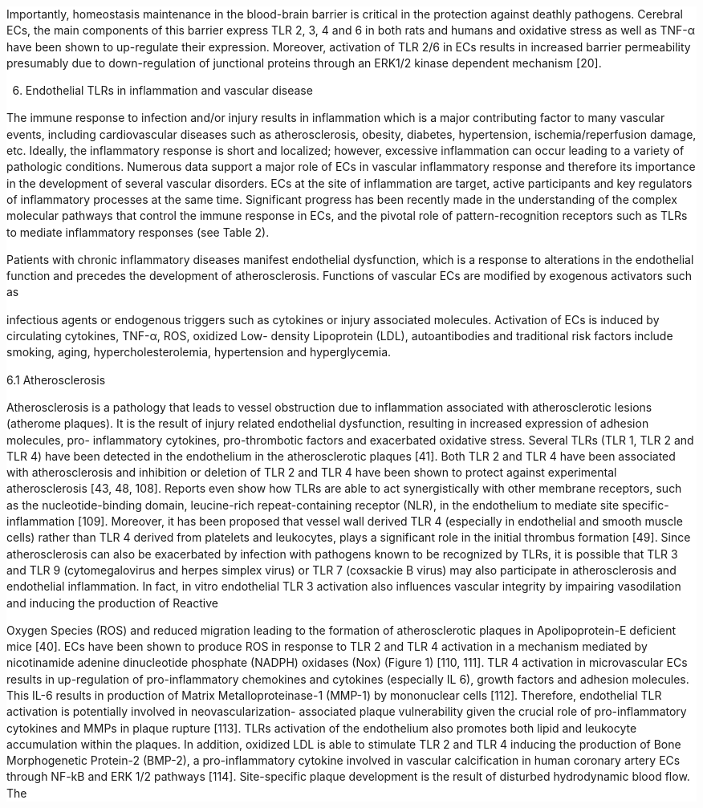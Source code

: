Importantly, homeostasis maintenance in the blood-brain barrier is critical in the
protection against deathly pathogens. Cerebral ECs, the main components of this barrier
express TLR 2, 3, 4 and 6 in both rats and humans and oxidative stress as well as TNF-α
have been shown to up-regulate their expression. Moreover, activation of TLR 2/6 in ECs
results in increased barrier permeability presumably due to down-regulation of junctional
proteins through an ERK1/2 kinase dependent mechanism [20].

6. Endothelial TLRs in inflammation and vascular disease

The immune response to infection and/or injury results in inflammation which is a major
contributing factor to many vascular events, including cardiovascular diseases such as
atherosclerosis, obesity, diabetes, hypertension, ischemia/reperfusion damage, etc. Ideally,
the inflammatory response is short and localized; however, excessive inflammation can
occur leading to a variety of pathologic conditions. Numerous data support a major role
of ECs in vascular inflammatory response and therefore its importance in the
development of several vascular disorders. ECs at the site of inflammation are target,
active participants and key regulators of inflammatory processes at the same time.
Significant progress has been recently made in the understanding of the complex
molecular pathways that control the immune response in ECs, and the pivotal role of
pattern-recognition receptors such as TLRs to mediate inflammatory responses (see Table
2).

Patients with chronic inflammatory diseases manifest endothelial dysfunction, which is a
response to alterations in the endothelial function and precedes the development of
atherosclerosis. Functions of vascular ECs are modified by exogenous activators such as

infectious agents or endogenous triggers such as cytokines or injury associated molecules.
Activation of ECs is induced by circulating cytokines, TNF-α, ROS, oxidized Low-
density Lipoprotein (LDL), autoantibodies and traditional risk factors include smoking,
aging, hypercholesterolemia, hypertension and hyperglycemia.

6.1 Atherosclerosis

Atherosclerosis is a pathology that leads to vessel obstruction due to inflammation
associated with atherosclerotic lesions (atherome plaques). It is the result of injury related
endothelial dysfunction, resulting in increased expression of adhesion molecules, pro-
inflammatory cytokines, pro-thrombotic factors and exacerbated oxidative stress. Several
TLRs (TLR 1, TLR 2 and TLR 4) have been detected in the endothelium in the
atherosclerotic plaques [41]. Both TLR 2 and TLR 4 have been associated with
atherosclerosis and inhibition or deletion of TLR 2 and TLR 4 have been shown to protect
against experimental atherosclerosis [43, 48, 108]. Reports even show how TLRs are able
to act synergistically with other membrane receptors, such as the nucleotide-binding
domain, leucine-rich repeat-containing receptor (NLR), in the endothelium to mediate
site specific-inflammation [109]. Moreover, it has been proposed that vessel wall derived
TLR 4 (especially in endothelial and smooth muscle cells) rather than TLR 4 derived from
platelets and leukocytes, plays a significant role in the initial thrombus formation [49].
Since atherosclerosis can also be exacerbated by infection with pathogens known to be
recognized by TLRs, it is possible that TLR 3 and TLR 9 (cytomegalovirus and herpes
simplex virus) or TLR 7 (coxsackie B virus) may also participate in atherosclerosis and
endothelial inflammation. In fact, in vitro endothelial TLR 3 activation also influences
vascular integrity by impairing vasodilation and inducing the production of Reactive

Oxygen Species (ROS) and reduced migration leading to the formation of atherosclerotic
plaques in Apolipoprotein-E deficient mice [40]. ECs have been shown to produce ROS
in response to TLR 2 and TLR 4 activation in a mechanism mediated by nicotinamide
adenine dinucleotide phosphate (NADPH) oxidases (Nox) (Figure 1) [110, 111]. TLR 4
activation in microvascular ECs results in up-regulation of pro-inflammatory chemokines
and cytokines (especially IL 6), growth factors and adhesion molecules. This IL-6 results
in production of Matrix Metalloproteinase-1 (MMP-1) by mononuclear cells [112].
Therefore, endothelial TLR activation is potentially involved in neovascularization-
associated plaque vulnerability given the crucial role of pro-inflammatory cytokines and
MMPs in plaque rupture [113]. TLRs activation of the endothelium also promotes both
lipid and leukocyte accumulation within the plaques. In addition, oxidized LDL is able to
stimulate TLR 2 and TLR 4 inducing the production of Bone Morphogenetic Protein-2
(BMP-2), a pro-inflammatory cytokine involved in vascular calcification in human
coronary artery ECs through NF-kB and ERK 1/2 pathways [114].
Site-specific plaque development is the result of disturbed hydrodynamic blood flow. The